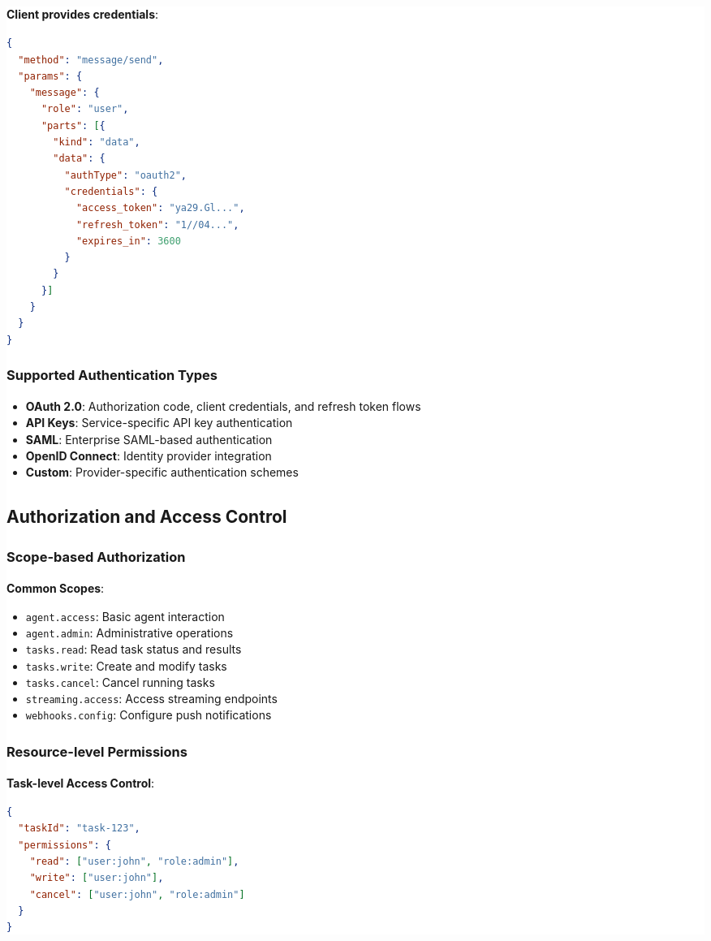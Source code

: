 **Client provides credentials**:
```json
{
  "method": "message/send",
  "params": {
    "message": {
      "role": "user",
      "parts": [{
        "kind": "data",
        "data": {
          "authType": "oauth2",
          "credentials": {
            "access_token": "ya29.Gl...",
            "refresh_token": "1//04...",
            "expires_in": 3600
          }
        }
      }]
    }
  }
}
```

### Supported Authentication Types

- **OAuth 2.0**: Authorization code, client credentials, and refresh token flows
- **API Keys**: Service-specific API key authentication
- **SAML**: Enterprise SAML-based authentication
- **OpenID Connect**: Identity provider integration
- **Custom**: Provider-specific authentication schemes

## Authorization and Access Control

### Scope-based Authorization

**Common Scopes**:
- `agent.access`: Basic agent interaction
- `agent.admin`: Administrative operations
- `tasks.read`: Read task status and results
- `tasks.write`: Create and modify tasks
- `tasks.cancel`: Cancel running tasks
- `streaming.access`: Access streaming endpoints
- `webhooks.config`: Configure push notifications

### Resource-level Permissions

**Task-level Access Control**:
```json
{
  "taskId": "task-123",
  "permissions": {
    "read": ["user:john", "role:admin"],
    "write": ["user:john"],
    "cancel": ["user:john", "role:admin"]
  }
}
```
